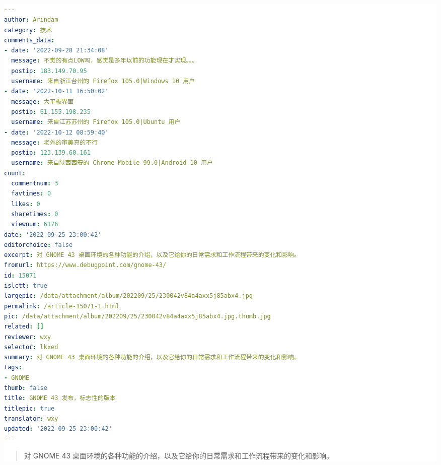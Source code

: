 ```yaml
---
author: Arindam
category: 技术
comments_data:
- date: '2022-09-28 21:34:08'
  message: 不觉的有点LOW吗，感觉是多年以前的功能现在才实现。。。
  postip: 183.149.70.95
  username: 来自浙江台州的 Firefox 105.0|Windows 10 用户
- date: '2022-10-11 16:50:02'
  message: 大平板界面
  postip: 61.155.198.235
  username: 来自江苏苏州的 Firefox 105.0|Ubuntu 用户
- date: '2022-10-12 08:59:40'
  message: 老外的审美真的不行
  postip: 123.139.60.161
  username: 来自陕西西安的 Chrome Mobile 99.0|Android 10 用户
count:
  commentnum: 3
  favtimes: 0
  likes: 0
  sharetimes: 0
  viewnum: 6176
date: '2022-09-25 23:00:42'
editorchoice: false
excerpt: 对 GNOME 43 桌面环境的各种功能的介绍，以及它给你的日常需求和工作流程带来的变化和影响。
fromurl: https://www.debugpoint.com/gnome-43/
id: 15071
islctt: true
largepic: /data/attachment/album/202209/25/230042v84a4axx5j85abx4.jpg
permalink: /article-15071-1.html
pic: /data/attachment/album/202209/25/230042v84a4axx5j85abx4.jpg.thumb.jpg
related: []
reviewer: wxy
selector: lkxed
summary: 对 GNOME 43 桌面环境的各种功能的介绍，以及它给你的日常需求和工作流程带来的变化和影响。
tags:
- GNOME
thumb: false
title: GNOME 43 发布，标志性的版本
titlepic: true
translator: wxy
updated: '2022-09-25 23:00:42'
---
```



> 
> 对 GNOME 43 桌面环境的各种功能的介绍，以及它给你的日常需求和工作流程带来的变化和影响。
> 
> 
> 
